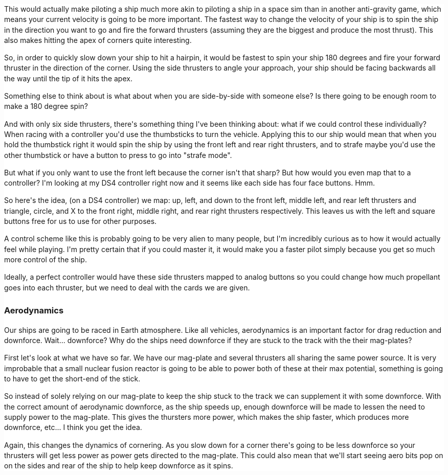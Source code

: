 This would actually make piloting a ship much more akin to piloting a ship in a space sim than in another anti-gravity game, which means your current velocity is going to be more important. The fastest way to change the velocity of your ship is to spin the ship in the direction you want to go and fire the forward thrusters (assuming they are the biggest and produce the most thrust). This also makes hitting the apex of corners quite interesting.

So, in order to quickly slow down your ship to hit a hairpin, it would be fastest to spin your ship 180 degrees and fire your forward thruster in the direction of the corner. Using the side thrusters to angle your approach, your ship should be facing backwards all the way until the tip of it hits the apex.

Something else to think about is what about when you are side-by-side with someone else? Is there going to be enough room to make a 180 degree spin?

And with only six side thrusters, there's something thing I've been thinking about: what if we could control these individually? When racing with a controller you'd use the thumbsticks to turn the vehicle. Applying this to our ship would mean that when you hold the thumbstick right it would spin the ship by using the front left and rear right thrusters, and to strafe maybe you'd use the other thumbstick or have a button to press to go into "strafe mode".

But what if you only want to use the front left because the corner isn't that sharp? But how would you even map that to a controller? I'm looking at my DS4 controller right now and it seems like each side has four face buttons. Hmm.

So here's the idea, (on a DS4 controller) we map: up, left, and down to the front left, middle left, and rear left thrusters and triangle, circle, and X to the front right, middle right, and rear right thrusters respectively. This leaves us with the left and square buttons free for us to use for other purposes.

A control scheme like this is probably going to be very alien to many people, but I'm incredibly curious as to how it would actually feel while playing. I'm pretty certain that if you could master it, it would make you a faster pilot simply because you get so much more control of the ship.

Ideally, a perfect controller would have these side thrusters mapped to analog buttons so you could change how much propellant goes into each thruster, but we need to deal with the cards we are given.

### Aerodynamics

Our ships are going to be raced in Earth atmosphere. Like all vehicles, aerodynamics is an important factor for drag reduction and downforce. Wait... downforce? Why do the ships need downforce if they are stuck to the track with the their mag-plates?

First let's look at what we have so far. We have our mag-plate and several thrusters all sharing the same power source. It is very improbable that a small nuclear fusion reactor is going to be able to power both of these at their max potential, something is going to have to get the short-end of the stick.

So instead of solely relying on our mag-plate to keep the ship stuck to the track we can supplement it with some downforce. With the correct amount of aerodynamic downforce, as the ship speeds up, enough downforce will be made to lessen the need to supply power to the mag-plate. This gives the thursters more power, which makes the ship faster, which produces more downforce, etc... I think you get the idea.

Again, this changes the dynamics of cornering. As you slow down for a corner there's going to be less downforce so your thrusters will get less power as power gets directed to the mag-plate. This could also mean that we'll start seeing aero bits pop on on the sides and rear of the ship to help keep downforce as it spins.
